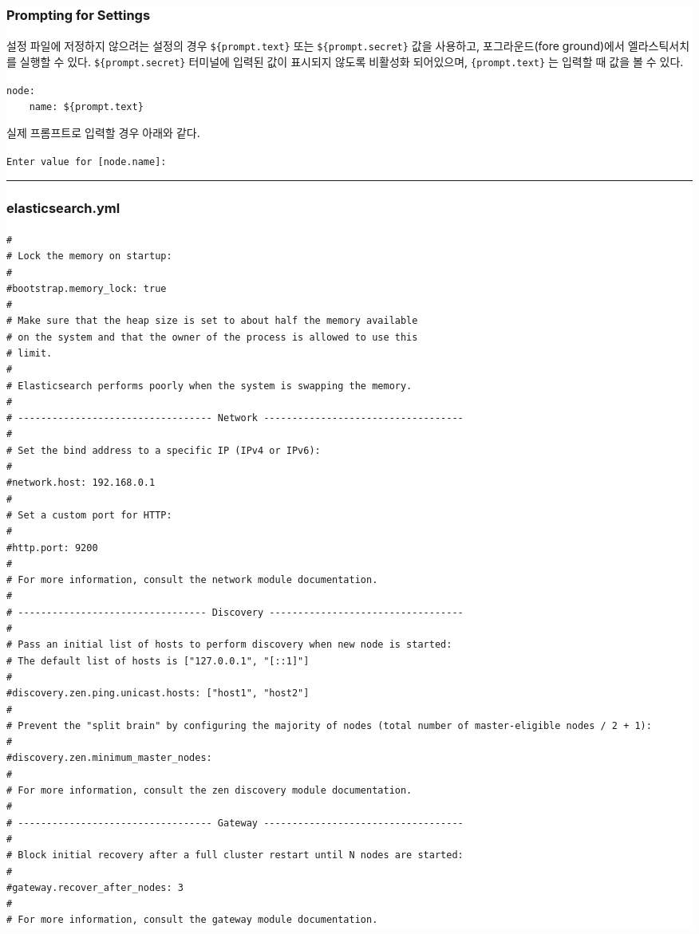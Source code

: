 ### Prompting for Settings

설정 파일에 저정하지 않으려는 설정의 경우 ``${prompt.text}`` 또는 ``${prompt.secret}`` 값을 사용하고, 포그라운드(fore ground)에서 엘라스틱서치를 실행할 수 있다. ``${prompt.secret}`` 터미널에 입력된 값이 표시되지 않도록 비활성화 되어있으며, ``{prompt.text}`` 는 입력할 때 값을 볼 수 있다.

```
node: 
	name: ${prompt.text}
```

실제 프롬프트로 입력할 경우 아래와 같다.

```
Enter value for [node.name]:
```

-----

### elasticsearch.yml

```
#
# Lock the memory on startup:
#
#bootstrap.memory_lock: true
#
# Make sure that the heap size is set to about half the memory available
# on the system and that the owner of the process is allowed to use this
# limit.
#
# Elasticsearch performs poorly when the system is swapping the memory.
#
# ---------------------------------- Network -----------------------------------
#
# Set the bind address to a specific IP (IPv4 or IPv6):
#
#network.host: 192.168.0.1
#
# Set a custom port for HTTP:
#
#http.port: 9200
#
# For more information, consult the network module documentation.
#
# --------------------------------- Discovery ----------------------------------
#
# Pass an initial list of hosts to perform discovery when new node is started:
# The default list of hosts is ["127.0.0.1", "[::1]"]
#
#discovery.zen.ping.unicast.hosts: ["host1", "host2"]
#
# Prevent the "split brain" by configuring the majority of nodes (total number of master-eligible nodes / 2 + 1):
#
#discovery.zen.minimum_master_nodes:
#
# For more information, consult the zen discovery module documentation.
#
# ---------------------------------- Gateway -----------------------------------
#
# Block initial recovery after a full cluster restart until N nodes are started:
#
#gateway.recover_after_nodes: 3
#
# For more information, consult the gateway module documentation.
```